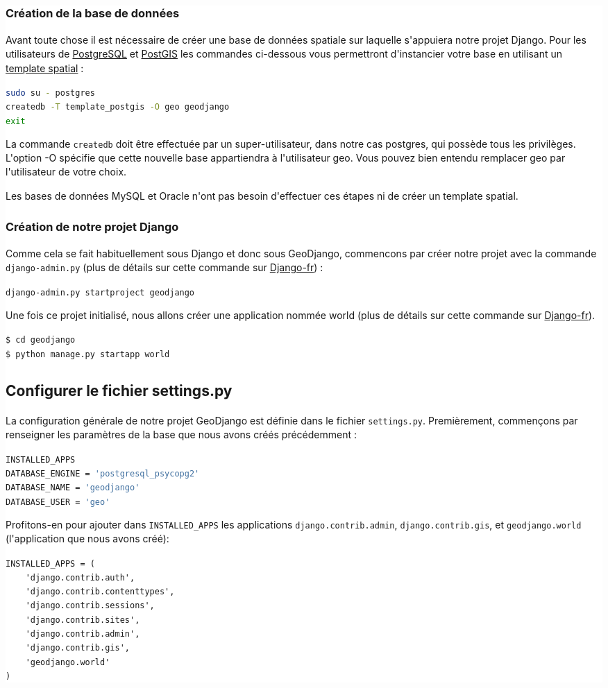 ### Création de la base de données

Avant toute chose il est nécessaire de créer une base de données spatiale sur laquelle s'appuiera notre projet Django. Pour les utilisateurs de [PostgreSQL](http://www.postgresql.org/) et [PostGIS](http://postgis.refractions.net/) les commandes ci-dessous vous permettront d'instancier votre base en utilisant un [template spatial](http://geodjango.org/docs/install.html#spatialdb-template) :

```bash
sudo su - postgres
createdb -T template_postgis -O geo geodjango
exit
```

La commande `createdb` doit être effectuée par un super-utilisateur, dans notre cas postgres, qui possède tous les privilèges. L'option -O spécifie que cette nouvelle base appartiendra à l'utilisateur geo. Vous pouvez bien entendu remplacer geo par l'utilisateur de votre choix.

Les bases de données MySQL et Oracle n'ont pas besoin d'effectuer ces étapes ni de créer un template spatial.

### Création de notre projet Django

Comme cela se fait habituellement sous Django et donc sous GeoDjango, commencons par créer notre projet avec la commande `django-admin.py` (plus de détails sur cette commande sur [Django-fr](http://www.django-fr.org/documentation/tutorial01/#cr-ation-d-un-projet)) :

```
django-admin.py startproject geodjango

```

Une fois ce projet initialisé, nous allons créer une application nommée world (plus de détails sur cette commande sur [Django-fr](http://www.django-fr.org/documentation/tutorial01/#cr-ation-de-mod-les)).

```
$ cd geodjango
$ python manage.py startapp world
```

## Configurer le fichier settings.py

La configuration générale de notre projet GeoDjango est définie dans le fichier `settings.py`. Premièrement, commençons par renseigner les paramètres de la base que nous avons créés précédemment :

```p
INSTALLED_APPS
DATABASE_ENGINE = 'postgresql_psycopg2'
DATABASE_NAME = 'geodjango'
DATABASE_USER = 'geo'
```

Profitons-en pour ajouter dans `INSTALLED_APPS` les applications `django.contrib.admin`, `django.contrib.gis`, et `geodjango.world` (l'application que nous avons créé):

```
INSTALLED_APPS = (
    'django.contrib.auth',
    'django.contrib.contenttypes',
    'django.contrib.sessions',
    'django.contrib.sites',
    'django.contrib.admin',
    'django.contrib.gis',
    'geodjango.world'
)
```
